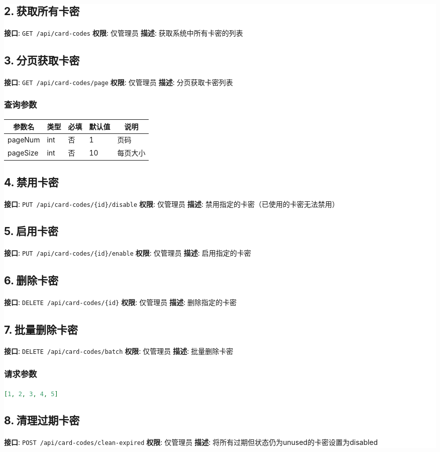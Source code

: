 ## 2. 获取所有卡密
**接口**: `GET /api/card-codes`
**权限**: 仅管理员
**描述**: 获取系统中所有卡密的列表

## 3. 分页获取卡密
**接口**: `GET /api/card-codes/page`
**权限**: 仅管理员
**描述**: 分页获取卡密列表

### 查询参数
| 参数名 | 类型 | 必填 | 默认值 | 说明 |
|--------|------|------|--------|------|
| pageNum | int | 否 | 1 | 页码 |
| pageSize | int | 否 | 10 | 每页大小 |

## 4. 禁用卡密
**接口**: `PUT /api/card-codes/{id}/disable`
**权限**: 仅管理员
**描述**: 禁用指定的卡密（已使用的卡密无法禁用）

## 5. 启用卡密
**接口**: `PUT /api/card-codes/{id}/enable`
**权限**: 仅管理员
**描述**: 启用指定的卡密

## 6. 删除卡密
**接口**: `DELETE /api/card-codes/{id}`
**权限**: 仅管理员
**描述**: 删除指定的卡密

## 7. 批量删除卡密
**接口**: `DELETE /api/card-codes/batch`
**权限**: 仅管理员
**描述**: 批量删除卡密

### 请求参数
```json
[1, 2, 3, 4, 5]
```

## 8. 清理过期卡密
**接口**: `POST /api/card-codes/clean-expired`
**权限**: 仅管理员
**描述**: 将所有过期但状态仍为unused的卡密设置为disabled
